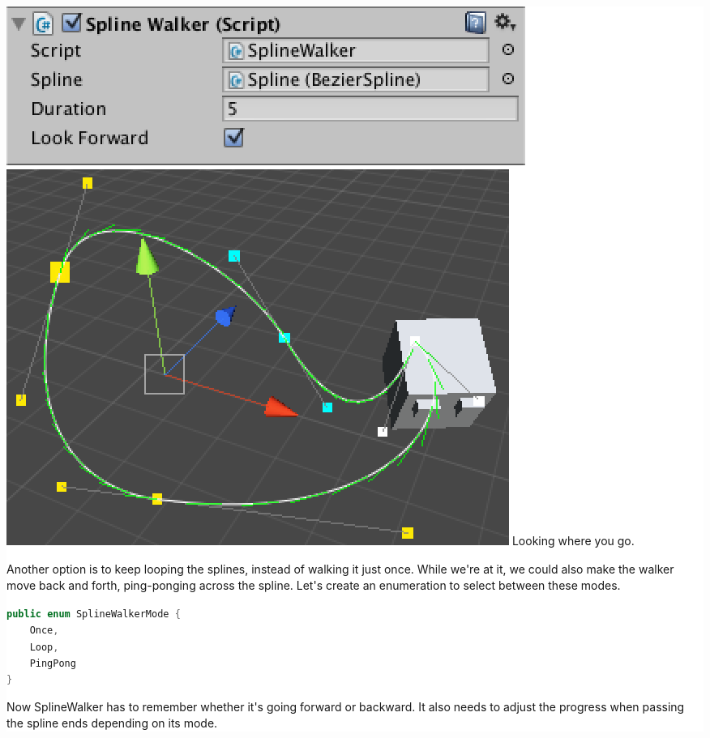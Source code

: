 ![looking forward](https://raw.githubusercontent.com/tospan/tospan.github.io/source/source/_images/unity/05-looking-forward.png)  
![walking and looking](https://raw.githubusercontent.com/tospan/tospan.github.io/source/source/_images/unity/05-walking-and-looking.png)
Looking where you go.

Another option is to keep looping the splines, instead of walking it just once. While we're at it, we could also make the walker move back and forth, ping-ponging across the spline. Let's create an enumeration to select between these modes.

```cs
public enum SplineWalkerMode {
	Once,
	Loop,
	PingPong
}
```

Now SplineWalker has to remember whether it's going forward or backward. It also needs to adjust the progress when passing the spline ends depending on its mode.
